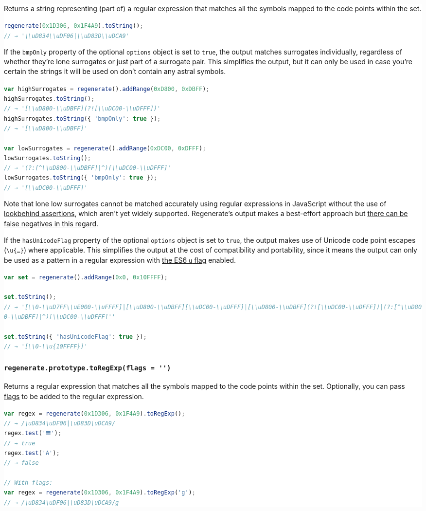 Returns a string representing (part of) a regular expression that matches all the symbols mapped to the code points within the set.

```js
regenerate(0x1D306, 0x1F4A9).toString();
// → '\\uD834\\uDF06|\\uD83D\\uDCA9'
```

If the `bmpOnly` property of the optional `options` object is set to `true`, the output matches surrogates individually, regardless of whether they’re lone surrogates or just part of a surrogate pair. This simplifies the output, but it can only be used in case you’re certain the strings it will be used on don’t contain any astral symbols.

```js
var highSurrogates = regenerate().addRange(0xD800, 0xDBFF);
highSurrogates.toString();
// → '[\\uD800-\\uDBFF](?![\\uDC00-\\uDFFF])'
highSurrogates.toString({ 'bmpOnly': true });
// → '[\\uD800-\\uDBFF]'

var lowSurrogates = regenerate().addRange(0xDC00, 0xDFFF);
lowSurrogates.toString();
// → '(?:[^\\uD800-\\uDBFF]|^)[\\uDC00-\\uDFFF]'
lowSurrogates.toString({ 'bmpOnly': true });
// → '[\\uDC00-\\uDFFF]'
```

Note that lone low surrogates cannot be matched accurately using regular expressions in JavaScript without the use of [lookbehind assertions](https://mathiasbynens.be/notes/es-regexp-proposals#lookbehinds), which aren't yet widely supported. Regenerate’s output makes a best-effort approach but [there can be false negatives in this regard](https://github.com/mathiasbynens/regenerate/issues/28#issuecomment-72224808).

If the `hasUnicodeFlag` property of the optional `options` object is set to `true`, the output makes use of Unicode code point escapes (`\u{…}`) where applicable. This simplifies the output at the cost of compatibility and portability, since it means the output can only be used as a pattern in a regular expression with [the ES6 `u` flag](https://mathiasbynens.be/notes/es6-unicode-regex) enabled.

```js
var set = regenerate().addRange(0x0, 0x10FFFF);

set.toString();
// → '[\\0-\\uD7FF\\uE000-\\uFFFF]|[\\uD800-\\uDBFF][\\uDC00-\\uDFFF]|[\\uD800-\\uDBFF](?![\\uDC00-\\uDFFF])|(?:[^\\uD800-\\uDBFF]|^)[\\uDC00-\\uDFFF]''

set.toString({ 'hasUnicodeFlag': true });
// → '[\\0-\\u{10FFFF}]'
```

### `regenerate.prototype.toRegExp(flags = '')`

Returns a regular expression that matches all the symbols mapped to the code points within the set. Optionally, you can pass [flags](https://developer.mozilla.org/en-US/docs/Web/JavaScript/Reference/Global_Objects/RegExp#Parameters) to be added to the regular expression.

```js
var regex = regenerate(0x1D306, 0x1F4A9).toRegExp();
// → /\uD834\uDF06|\uD83D\uDCA9/
regex.test('𝌆');
// → true
regex.test('A');
// → false

// With flags:
var regex = regenerate(0x1D306, 0x1F4A9).toRegExp('g');
// → /\uD834\uDF06|\uD83D\uDCA9/g
```
